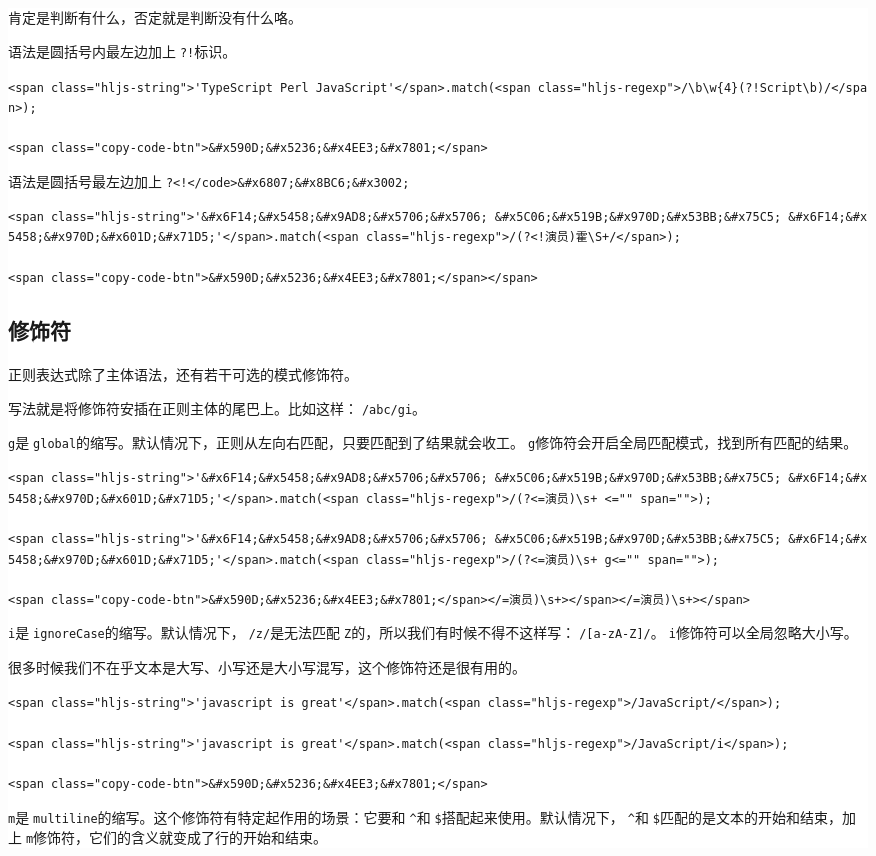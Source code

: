 肯定是判断有什么，否定就是判断没有什么咯。

语法是圆括号内最左边加上 `?!`标识。

```
<span class="hljs-string">'TypeScript Perl JavaScript'</span>.match(<span class="hljs-regexp">/\b\w{4}(?!Script\b)/</span>);

<span class="copy-code-btn">&#x590D;&#x5236;&#x4EE3;&#x7801;</span>
```

语法是圆括号最左边加上 `?<!</code>&#x6807;&#x8BC6;&#x3002;`

```
<span class="hljs-string">'&#x6F14;&#x5458;&#x9AD8;&#x5706;&#x5706; &#x5C06;&#x519B;&#x970D;&#x53BB;&#x75C5; &#x6F14;&#x5458;&#x970D;&#x601D;&#x71D5;'</span>.match(<span class="hljs-regexp">/(?<!演员)霍\S+/</span>);

<span class="copy-code-btn">&#x590D;&#x5236;&#x4EE3;&#x7801;</span></span>
```

## 修饰符

正则表达式除了主体语法，还有若干可选的模式修饰符。

写法就是将修饰符安插在正则主体的尾巴上。比如这样： `/abc/gi`。

`g`是 `global`的缩写。默认情况下，正则从左向右匹配，只要匹配到了结果就会收工。 `g`修饰符会开启全局匹配模式，找到所有匹配的结果。

```
<span class="hljs-string">'&#x6F14;&#x5458;&#x9AD8;&#x5706;&#x5706; &#x5C06;&#x519B;&#x970D;&#x53BB;&#x75C5; &#x6F14;&#x5458;&#x970D;&#x601D;&#x71D5;'</span>.match(<span class="hljs-regexp">/(?<=演员)\s+ <="" span="">);

<span class="hljs-string">'&#x6F14;&#x5458;&#x9AD8;&#x5706;&#x5706; &#x5C06;&#x519B;&#x970D;&#x53BB;&#x75C5; &#x6F14;&#x5458;&#x970D;&#x601D;&#x71D5;'</span>.match(<span class="hljs-regexp">/(?<=演员)\s+ g<="" span="">);

<span class="copy-code-btn">&#x590D;&#x5236;&#x4EE3;&#x7801;</span></=演员)\s+></span></=演员)\s+></span>
```

`i`是 `ignoreCase`的缩写。默认情况下， `/z/`是无法匹配 `Z`的，所以我们有时候不得不这样写： `/[a-zA-Z]/`。 `i`修饰符可以全局忽略大小写。

很多时候我们不在乎文本是大写、小写还是大小写混写，这个修饰符还是很有用的。

```
<span class="hljs-string">'javascript is great'</span>.match(<span class="hljs-regexp">/JavaScript/</span>);

<span class="hljs-string">'javascript is great'</span>.match(<span class="hljs-regexp">/JavaScript/i</span>);

<span class="copy-code-btn">&#x590D;&#x5236;&#x4EE3;&#x7801;</span>
```

`m`是 `multiline`的缩写。这个修饰符有特定起作用的场景：它要和 `^`和 `$`搭配起来使用。默认情况下， `^`和 `$`匹配的是文本的开始和结束，加上 `m`修饰符，它们的含义就变成了行的开始和结束。

